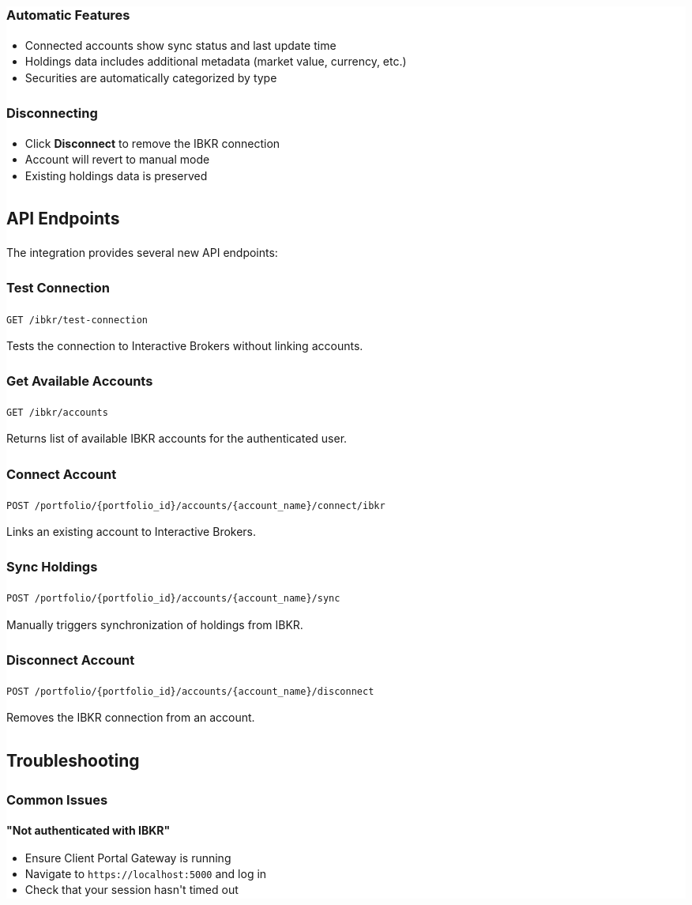 ### Automatic Features
- Connected accounts show sync status and last update time
- Holdings data includes additional metadata (market value, currency, etc.)
- Securities are automatically categorized by type

### Disconnecting
- Click **Disconnect** to remove the IBKR connection
- Account will revert to manual mode
- Existing holdings data is preserved

## API Endpoints

The integration provides several new API endpoints:

### Test Connection
```http
GET /ibkr/test-connection
```
Tests the connection to Interactive Brokers without linking accounts.

### Get Available Accounts
```http
GET /ibkr/accounts
```
Returns list of available IBKR accounts for the authenticated user.

### Connect Account
```http
POST /portfolio/{portfolio_id}/accounts/{account_name}/connect/ibkr
```
Links an existing account to Interactive Brokers.

### Sync Holdings
```http
POST /portfolio/{portfolio_id}/accounts/{account_name}/sync
```
Manually triggers synchronization of holdings from IBKR.

### Disconnect Account
```http
POST /portfolio/{portfolio_id}/accounts/{account_name}/disconnect
```
Removes the IBKR connection from an account.

## Troubleshooting

### Common Issues

**"Not authenticated with IBKR"**
- Ensure Client Portal Gateway is running
- Navigate to `https://localhost:5000` and log in
- Check that your session hasn't timed out
